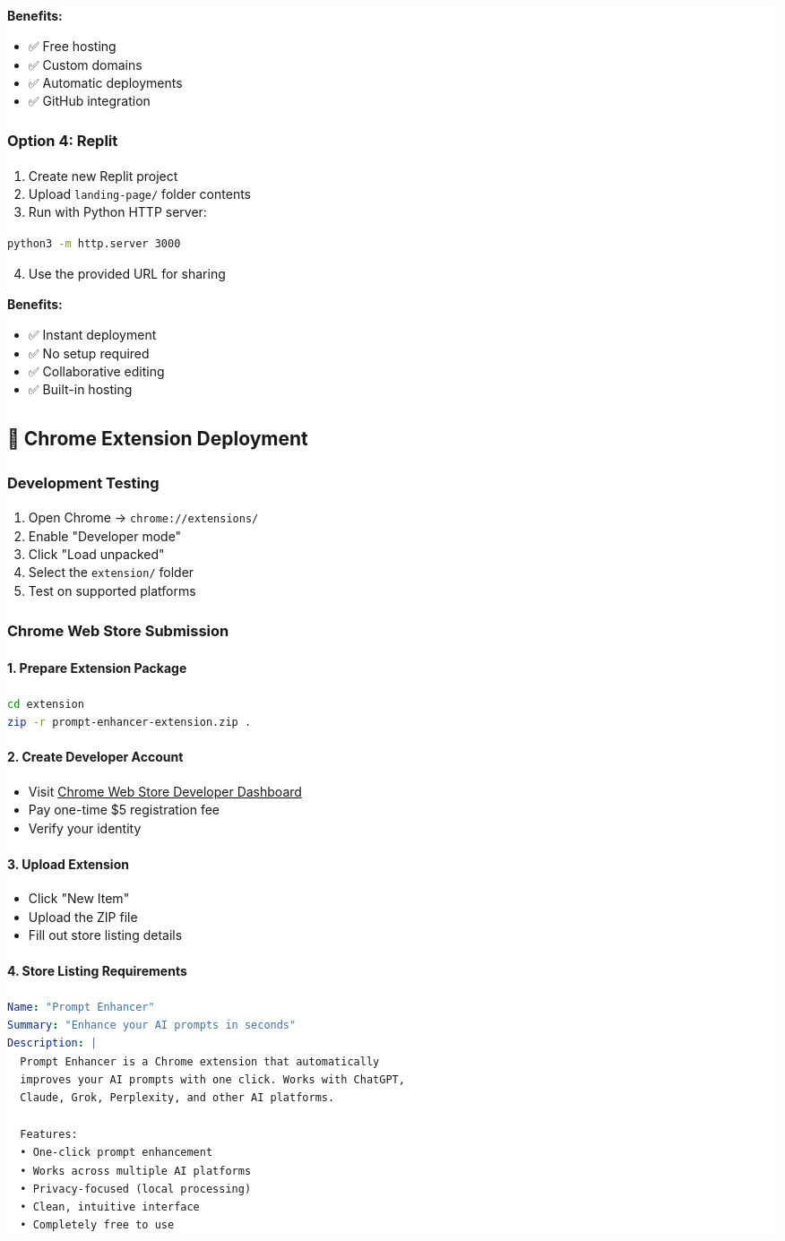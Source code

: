 **Benefits:**
- ✅ Free hosting
- ✅ Custom domains
- ✅ Automatic deployments
- ✅ GitHub integration

### Option 4: Replit
1. Create new Replit project
2. Upload `landing-page/` folder contents
3. Run with Python HTTP server:
```bash
python3 -m http.server 3000
```
4. Use the provided URL for sharing

**Benefits:**
- ✅ Instant deployment
- ✅ No setup required
- ✅ Collaborative editing
- ✅ Built-in hosting

## 🔧 Chrome Extension Deployment

### Development Testing
1. Open Chrome → `chrome://extensions/`
2. Enable "Developer mode"
3. Click "Load unpacked"
4. Select the `extension/` folder
5. Test on supported platforms

### Chrome Web Store Submission

#### 1. Prepare Extension Package
```bash
cd extension
zip -r prompt-enhancer-extension.zip .
```

#### 2. Create Developer Account
- Visit [Chrome Web Store Developer Dashboard](https://chrome.google.com/webstore/devconsole)
- Pay one-time $5 registration fee
- Verify your identity

#### 3. Upload Extension
- Click "New Item"
- Upload the ZIP file
- Fill out store listing details

#### 4. Store Listing Requirements
```yaml
Name: "Prompt Enhancer"
Summary: "Enhance your AI prompts in seconds"
Description: |
  Prompt Enhancer is a Chrome extension that automatically 
  improves your AI prompts with one click. Works with ChatGPT, 
  Claude, Grok, Perplexity, and other AI platforms.
  
  Features:
  • One-click prompt enhancement
  • Works across multiple AI platforms
  • Privacy-focused (local processing)
  • Clean, intuitive interface
  • Completely free to use

```